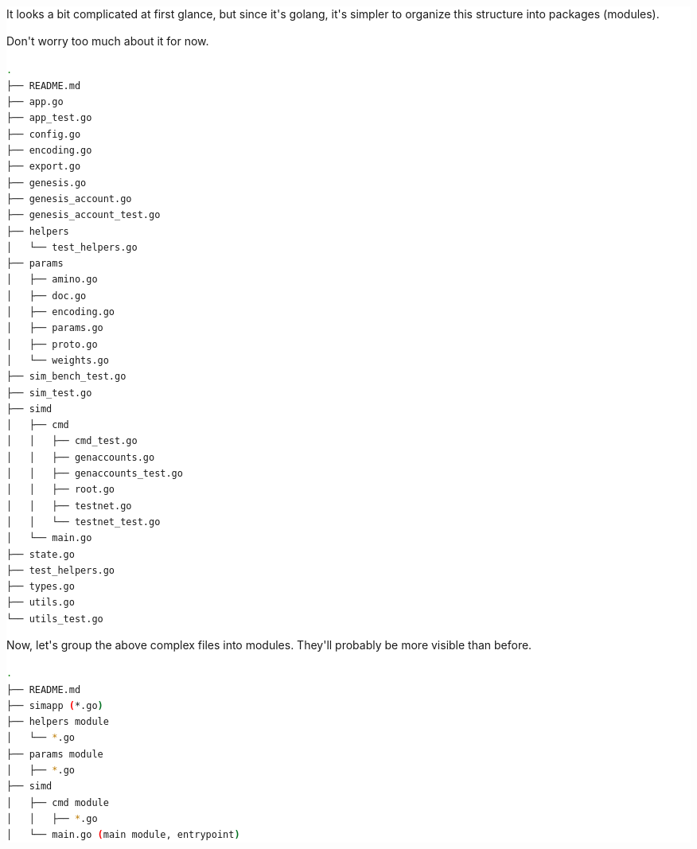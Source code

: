 It looks a bit complicated at first glance, but since it's golang, it's simpler to organize this structure into packages (modules).

Don't worry too much about it for now.

```bash
.
├── README.md
├── app.go
├── app_test.go
├── config.go
├── encoding.go
├── export.go
├── genesis.go
├── genesis_account.go
├── genesis_account_test.go
├── helpers
│   └── test_helpers.go
├── params
│   ├── amino.go
│   ├── doc.go
│   ├── encoding.go
│   ├── params.go
│   ├── proto.go
│   └── weights.go
├── sim_bench_test.go
├── sim_test.go
├── simd
│   ├── cmd
│   │   ├── cmd_test.go
│   │   ├── genaccounts.go
│   │   ├── genaccounts_test.go
│   │   ├── root.go
│   │   ├── testnet.go
│   │   └── testnet_test.go
│   └── main.go
├── state.go
├── test_helpers.go
├── types.go
├── utils.go
└── utils_test.go
```

Now, let's group the above complex files into modules. They'll probably be more visible than before.

```bash
.
├── README.md
├── simapp (*.go)
├── helpers module
│   └── *.go
├── params module
│   ├── *.go
├── simd
│   ├── cmd module
│   │   ├── *.go
│   └── main.go (main module, entrypoint)
```
